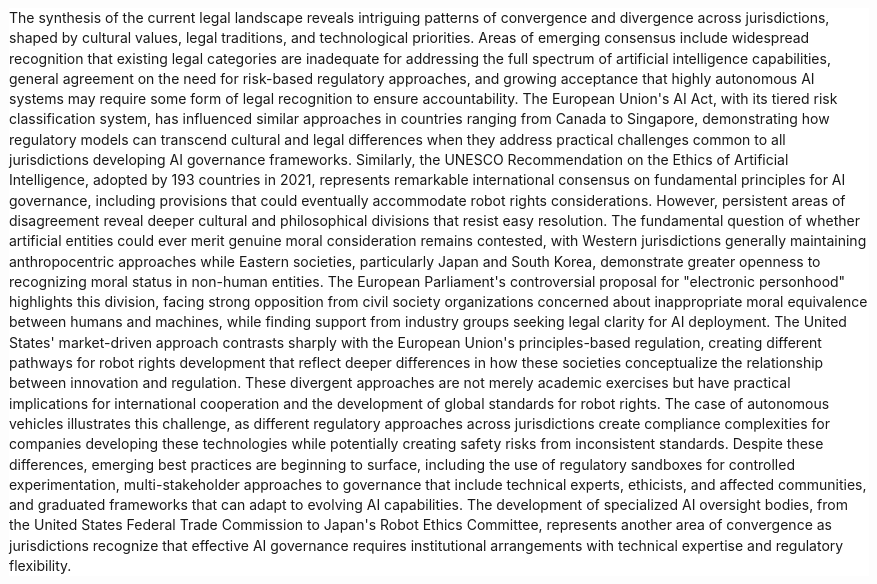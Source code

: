 The synthesis of the current legal landscape reveals intriguing patterns of convergence and divergence across jurisdictions, shaped by cultural values, legal traditions, and technological priorities. Areas of emerging consensus include widespread recognition that existing legal categories are inadequate for addressing the full spectrum of artificial intelligence capabilities, general agreement on the need for risk-based regulatory approaches, and growing acceptance that highly autonomous AI systems may require some form of legal recognition to ensure accountability. The European Union's AI Act, with its tiered risk classification system, has influenced similar approaches in countries ranging from Canada to Singapore, demonstrating how regulatory models can transcend cultural and legal differences when they address practical challenges common to all jurisdictions developing AI governance frameworks. Similarly, the UNESCO Recommendation on the Ethics of Artificial Intelligence, adopted by 193 countries in 2021, represents remarkable international consensus on fundamental principles for AI governance, including provisions that could eventually accommodate robot rights considerations. However, persistent areas of disagreement reveal deeper cultural and philosophical divisions that resist easy resolution. The fundamental question of whether artificial entities could ever merit genuine moral consideration remains contested, with Western jurisdictions generally maintaining anthropocentric approaches while Eastern societies, particularly Japan and South Korea, demonstrate greater openness to recognizing moral status in non-human entities. The European Parliament's controversial proposal for "electronic personhood" highlights this division, facing strong opposition from civil society organizations concerned about inappropriate moral equivalence between humans and machines, while finding support from industry groups seeking legal clarity for AI deployment. The United States' market-driven approach contrasts sharply with the European Union's principles-based regulation, creating different pathways for robot rights development that reflect deeper differences in how these societies conceptualize the relationship between innovation and regulation. These divergent approaches are not merely academic exercises but have practical implications for international cooperation and the development of global standards for robot rights. The case of autonomous vehicles illustrates this challenge, as different regulatory approaches across jurisdictions create compliance complexities for companies developing these technologies while potentially creating safety risks from inconsistent standards. Despite these differences, emerging best practices are beginning to surface, including the use of regulatory sandboxes for controlled experimentation, multi-stakeholder approaches to governance that include technical experts, ethicists, and affected communities, and graduated frameworks that can adapt to evolving AI capabilities. The development of specialized AI oversight bodies, from the United States Federal Trade Commission to Japan's Robot Ethics Committee, represents another area of convergence as jurisdictions recognize that effective AI governance requires institutional arrangements with technical expertise and regulatory flexibility.
